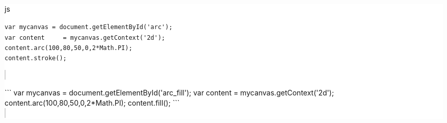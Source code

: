 js
```
var mycanvas = document.getElementById('arc');
var content     = mycanvas.getContext('2d');
content.arc(100,80,50,0,2*Math.PI);
content.stroke();
```
<div>
<canvas id="arc" width="600px" style="border:1px solid #d3d3d3;"></canvas>
<script>
var mycanvas = document.getElementById('arc');
var content     = mycanvas.getContext('2d');

content.fillText("结束角2*Math.PI",50,20);
content.arc(100,80,50,0,2*Math.PI);
content.stroke();
content.beginPath();
content.arc(150,80,5,0,2*Math.PI);
content.fillStyle="red";
content.fill();
content.fillStyle="black";
content.beginPath();
content.fillText("结束角Math.PI",180,20);
content.arc(220,80,50,0,Math.PI);
content.stroke();
content.beginPath();
content.fillText("结束角Math.PI / 2",310,20);
content.arc(340,80,50,0,Math.PI/2);
content.stroke();
content.beginPath();
content.fillText("结束角Math.PI / 3",440,20);
content.arc(460,80,50,0,Math.PI/3);
content.stroke();
</script>
</div>
```
var mycanvas = document.getElementById('arc_fill');
var content     = mycanvas.getContext('2d');
content.arc(100,80,50,0,2*Math.PI);
content.fill();
```
<div>
<canvas id="arc_fill" width="600px"  style="border:1px solid #d3d3d3;"></canvas>
<script>
var mycanvas = document.getElementById('arc_fill');
var content     = mycanvas.getContext('2d');
content.fillText("结束角2*Math.PI",50,20);
content.arc(100,80,50,0,2*Math.PI);
content.fill();
content.beginPath();
content.arc(150,80,5,0,2*Math.PI);
content.fillStyle="red";
content.fill();
content.fillStyle="black";
content.beginPath();
content.fillText("结束角Math.PI",180,20);
content.arc(220,80,50,0,Math.PI);
content.fill();
content.beginPath();
content.fillText("结束角Math.PI / 2",310,20);
content.arc(340,80,50,0,Math.PI/2);
content.fill();
content.beginPath();
content.fillText("结束角Math.PI / 3",440,20);
content.arc(460,80,50,0,Math.PI/3);